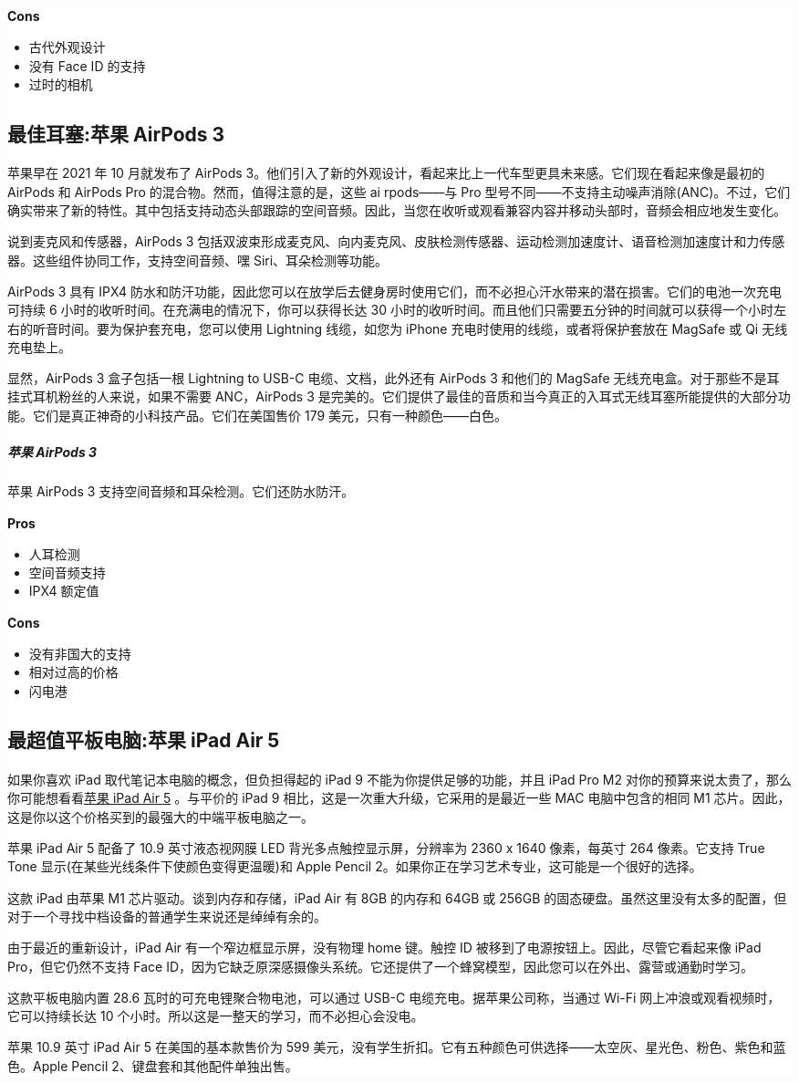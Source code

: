 **Cons**

*   古代外观设计
*   没有 Face ID 的支持
*   过时的相机

## 最佳耳塞:苹果 AirPods 3

苹果早在 2021 年 10 月就发布了 AirPods 3。他们引入了新的外观设计，看起来比上一代车型更具未来感。它们现在看起来像是最初的 AirPods 和 AirPods Pro 的混合物。然而，值得注意的是，这些 ai rpods——与 Pro 型号不同——不支持主动噪声消除(ANC)。不过，它们确实带来了新的特性。其中包括支持动态头部跟踪的空间音频。因此，当您在收听或观看兼容内容并移动头部时，音频会相应地发生变化。

说到麦克风和传感器，AirPods 3 包括双波束形成麦克风、向内麦克风、皮肤检测传感器、运动检测加速度计、语音检测加速度计和力传感器。这些组件协同工作，支持空间音频、嘿 Siri、耳朵检测等功能。

AirPods 3 具有 IPX4 防水和防汗功能，因此您可以在放学后去健身房时使用它们，而不必担心汗水带来的潜在损害。它们的电池一次充电可持续 6 小时的收听时间。在充满电的情况下，你可以获得长达 30 小时的收听时间。而且他们只需要五分钟的时间就可以获得一个小时左右的听音时间。要为保护套充电，您可以使用 Lightning 线缆，如您为 iPhone 充电时使用的线缆，或者将保护套放在 MagSafe 或 Qi 无线充电垫上。

显然，AirPods 3 盒子包括一根 Lightning to USB-C 电缆、文档，此外还有 AirPods 3 和他们的 MagSafe 无线充电盒。对于那些不是耳挂式耳机粉丝的人来说，如果不需要 ANC，AirPods 3 是完美的。它们提供了最佳的音质和当今真正的入耳式无线耳塞所能提供的大部分功能。它们是真正神奇的小科技产品。它们在美国售价 179 美元，只有一种颜色——白色。

##### 苹果 AirPods 3

苹果 AirPods 3 支持空间音频和耳朵检测。它们还防水防汗。

**Pros**

*   人耳检测
*   空间音频支持
*   IPX4 额定值

**Cons**

*   没有非国大的支持
*   相对过高的价格
*   闪电港

## 最超值平板电脑:苹果 iPad Air 5

如果你喜欢 iPad 取代笔记本电脑的概念，但负担得起的 iPad 9 不能为你提供足够的功能，并且 iPad Pro M2 对你的预算来说太贵了，那么你可能想看看[苹果 iPad Air 5](https://www.xda-developers.com/apple-ipad-air-5-review/) 。与平价的 iPad 9 相比，这是一次重大升级，它采用的是最近一些 MAC 电脑中包含的相同 M1 芯片。因此，这是你以这个价格买到的最强大的中端平板电脑之一。

苹果 iPad Air 5 配备了 10.9 英寸液态视网膜 LED 背光多点触控显示屏，分辨率为 2360 x 1640 像素，每英寸 264 像素。它支持 True Tone 显示(在某些光线条件下使颜色变得更温暖)和 Apple Pencil 2。如果你正在学习艺术专业，这可能是一个很好的选择。

这款 iPad 由苹果 M1 芯片驱动。谈到内存和存储，iPad Air 有 8GB 的内存和 64GB 或 256GB 的固态硬盘。虽然这里没有太多的配置，但对于一个寻找中档设备的普通学生来说还是绰绰有余的。

由于最近的重新设计，iPad Air 有一个窄边框显示屏，没有物理 home 键。触控 ID 被移到了电源按钮上。因此，尽管它看起来像 iPad Pro，但它仍然不支持 Face ID，因为它缺乏原深感摄像头系统。它还提供了一个蜂窝模型，因此您可以在外出、露营或通勤时学习。

这款平板电脑内置 28.6 瓦时的可充电锂聚合物电池，可以通过 USB-C 电缆充电。据苹果公司称，当通过 Wi-Fi 网上冲浪或观看视频时，它可以持续长达 10 个小时。所以这是一整天的学习，而不必担心会没电。

苹果 10.9 英寸 iPad Air 5 在美国的基本款售价为 599 美元，没有学生折扣。它有五种颜色可供选择——太空灰、星光色、粉色、紫色和蓝色。Apple Pencil 2、键盘套和其他配件单独出售。
